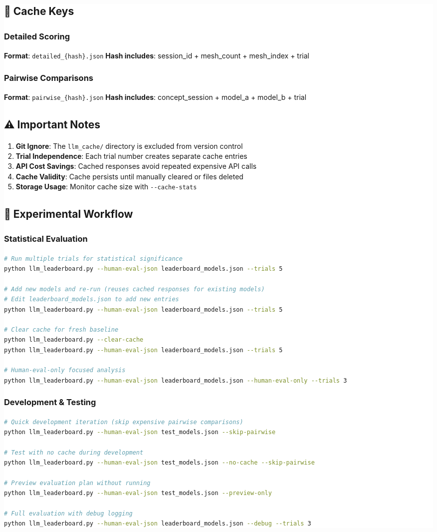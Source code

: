 ## 🔧 Cache Keys

### Detailed Scoring
**Format**: `detailed_{hash}.json`
**Hash includes**: session_id + mesh_count + mesh_index + trial

### Pairwise Comparisons  
**Format**: `pairwise_{hash}.json`
**Hash includes**: concept_session + model_a + model_b + trial

## ⚠️ Important Notes

1. **Git Ignore**: The `llm_cache/` directory is excluded from version control
2. **Trial Independence**: Each trial number creates separate cache entries
3. **API Cost Savings**: Cached responses avoid repeated expensive API calls
4. **Cache Validity**: Cache persists until manually cleared or files deleted
5. **Storage Usage**: Monitor cache size with `--cache-stats`

## 🎯 Experimental Workflow

### Statistical Evaluation
```bash
# Run multiple trials for statistical significance
python llm_leaderboard.py --human-eval-json leaderboard_models.json --trials 5

# Add new models and re-run (reuses cached responses for existing models)
# Edit leaderboard_models.json to add new entries
python llm_leaderboard.py --human-eval-json leaderboard_models.json --trials 5

# Clear cache for fresh baseline
python llm_leaderboard.py --clear-cache
python llm_leaderboard.py --human-eval-json leaderboard_models.json --trials 5

# Human-eval-only focused analysis
python llm_leaderboard.py --human-eval-json leaderboard_models.json --human-eval-only --trials 3
```

### Development & Testing
```bash
# Quick development iteration (skip expensive pairwise comparisons)
python llm_leaderboard.py --human-eval-json test_models.json --skip-pairwise

# Test with no cache during development
python llm_leaderboard.py --human-eval-json test_models.json --no-cache --skip-pairwise

# Preview evaluation plan without running
python llm_leaderboard.py --human-eval-json test_models.json --preview-only

# Full evaluation with debug logging
python llm_leaderboard.py --human-eval-json leaderboard_models.json --debug --trials 3
```
